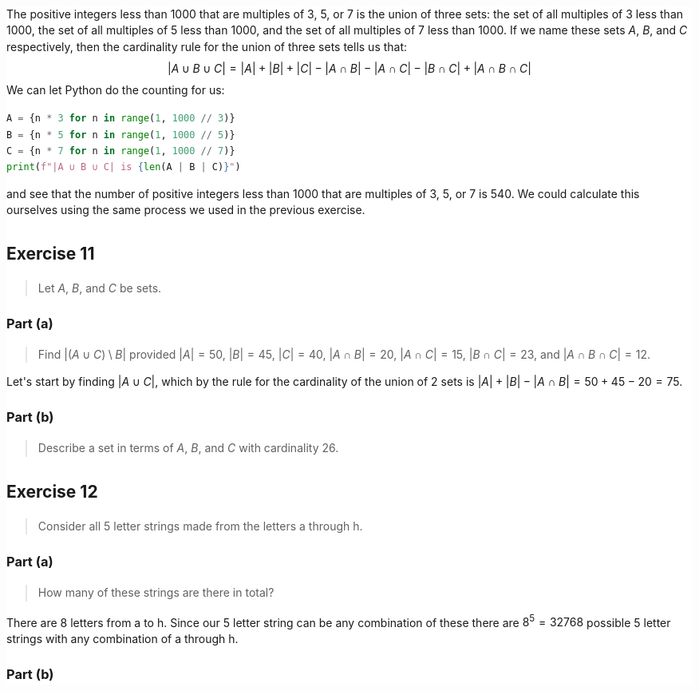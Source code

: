 The positive integers less than 1000 that are multiples of 3, 5, or 7 is the
union of three sets: the set of all multiples of 3 less than 1000, the set of
all multiples of 5 less than 1000, and the set of all multiples of 7 less than
1000. If we name these sets $A$, $B$, and $C$ respectively, then the
cardinality rule for the union of three sets tells us that:
$$
|A \cup B \cup C| = |A| + |B| + |C| - |A \cap B| - |A \cap C| - |B \cap C| +
|A \cap B \cap C|
$$
We can let Python do the counting for us:
```python
A = {n * 3 for n in range(1, 1000 // 3)}
B = {n * 5 for n in range(1, 1000 // 5)}
C = {n * 7 for n in range(1, 1000 // 7)}
print(f"|A ∪ B ∪ C| is {len(A | B | C)}")
```
and see that the number of positive integers less than 1000 that are multiples
of 3, 5, or 7 is 540. We could calculate this ourselves using the same process
we used in the previous exercise.


## Exercise 11

> Let $A$, $B$, and $C$ be sets.

### Part (a)

> Find $|(A \cup C) \setminus B|$ provided $|A| = 50$, $|B| = 45$, $|C| = 40$,
> $|A \cap B| = 20$, $|A \cap C| = 15$, $|B \cap C| = 23$, and
> $|A \cap B \cap C| = 12$.

Let's start by finding $|A \cup C|$, which by the rule for the cardinality of
the union of 2 sets is $|A| + |B| - |A \cap B| = 50 + 45 - 20 = 75$. 

### Part (b)

> Describe a set in terms of $A$, $B$, and $C$ with cardinality 26.


## Exercise 12

> Consider all 5 letter strings made from the letters a through h.

### Part (a)

> How many of these strings are there in total?

There are 8 letters from a to h. Since our 5 letter string can be any 
combination of these there are $8^5 = 32768$ possible 5 letter strings with
any combination of a through h.

### Part (b)
